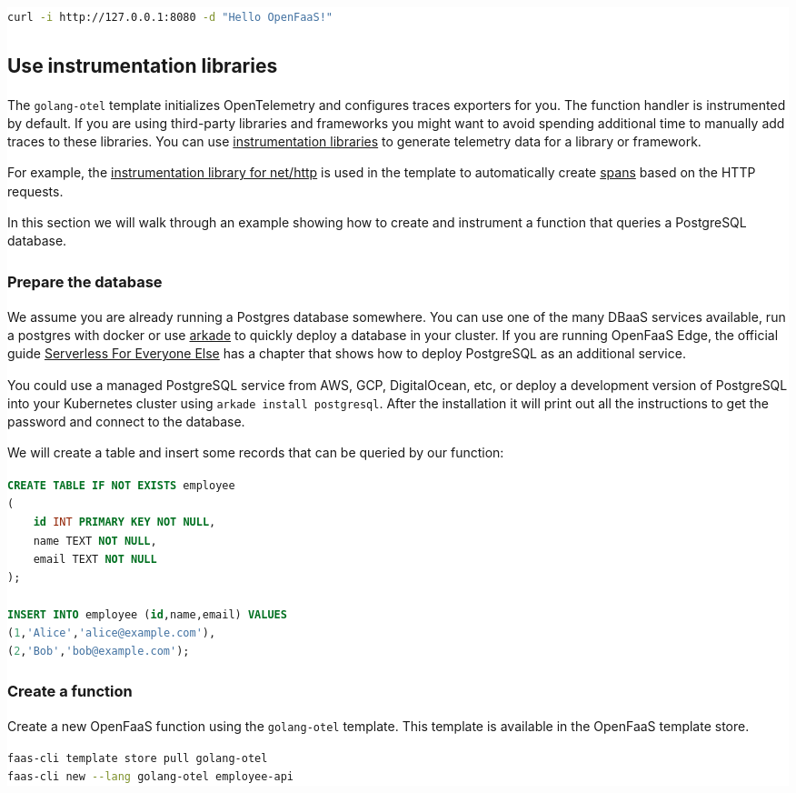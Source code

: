 ```sh
curl -i http://127.0.0.1:8080 -d "Hello OpenFaaS!"
```

## Use instrumentation libraries

The `golang-otel` template initializes OpenTelemetry and configures traces exporters for you. The function handler is instrumented by default. If you are using third-party libraries and frameworks you might want to avoid spending additional time to manually add traces to these libraries. You can use [instrumentation libraries](https://opentelemetry.io/docs/specs/otel/glossary/#instrumentation-library) to generate telemetry data for a library or framework.

For example, the [instrumentation library for net/http](https://pkg.go.dev/go.opentelemetry.io/contrib/instrumentation/net/http/otelhttp) is used in the template to automatically create [spans](https://opentelemetry.io/docs/concepts/signals/traces/#spans) based on the HTTP requests.

In this section we will walk through an example showing how to create and instrument a function that queries a PostgreSQL database.

### Prepare the database

We assume you are already running a Postgres database somewhere. You can use one of the many DBaaS services available, run a postgres with docker or use [arkade](https://github.com/alexellis/arkade) to quickly deploy a database in your cluster. If you are running OpenFaaS Edge, the official guide [Serverless For Everyone Else](https://openfaas.gumroad.com/l/serverless-for-everyone-else) has a chapter that shows how to deploy PostgreSQL as an additional service.

You could use a managed PostgreSQL service from AWS, GCP, DigitalOcean, etc, or deploy a development version of PostgreSQL into your Kubernetes cluster using `arkade install postgresql`. After the installation it will print out all the instructions to get the password and connect to the database.

We will create a table and insert some records that can be queried by our function:

```sql
CREATE TABLE IF NOT EXISTS employee
(
    id INT PRIMARY KEY NOT NULL,
    name TEXT NOT NULL,
    email TEXT NOT NULL
);

INSERT INTO employee (id,name,email) VALUES
(1,'Alice','alice@example.com'),
(2,'Bob','bob@example.com');
```

### Create a function

Create a new OpenFaaS function using the `golang-otel` template. This template is available in the OpenFaaS template store.

```sh
faas-cli template store pull golang-otel
faas-cli new --lang golang-otel employee-api
```
